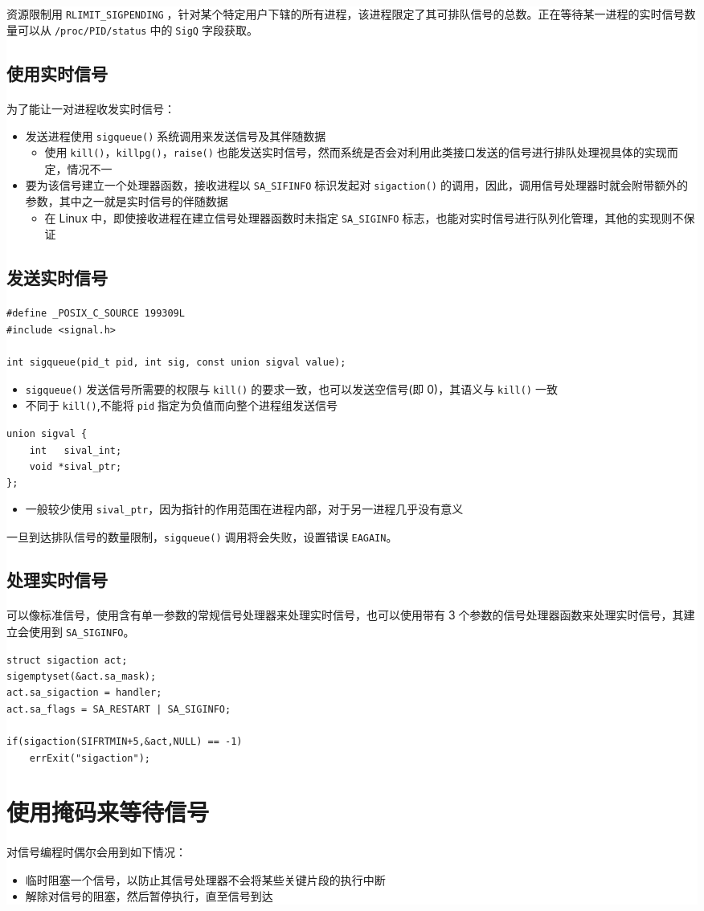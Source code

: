 资源限制用 `RLIMIT_SIGPENDING` ，针对某个特定用户下辖的所有进程，该进程限定了其可排队信号的总数。正在等待某一进程的实时信号数量可以从 `/proc/PID/status` 中的 `SigQ` 字段获取。

## 使用实时信号

为了能让一对进程收发实时信号：

- 发送进程使用 `sigqueue()`  系统调用来发送信号及其伴随数据
  - 使用 `kill()`，`killpg()`，`raise()` 也能发送实时信号，然而系统是否会对利用此类接口发送的信号进行排队处理视具体的实现而定，情况不一
- 要为该信号建立一个处理器函数，接收进程以 `SA_SIFINFO` 标识发起对 `sigaction()` 的调用，因此，调用信号处理器时就会附带额外的参数，其中之一就是实时信号的伴随数据
  - 在 Linux 中，即使接收进程在建立信号处理器函数时未指定 `SA_SIGINFO` 标志，也能对实时信号进行队列化管理，其他的实现则不保证

## 发送实时信号

```
#define _POSIX_C_SOURCE 199309L
#include <signal.h>

int sigqueue(pid_t pid, int sig, const union sigval value);
```

- `sigqueue()` 发送信号所需要的权限与 `kill()`  的要求一致，也可以发送空信号(即 0)，其语义与 `kill()` 一致
- 不同于 `kill()`,不能将 `pid` 指定为负值而向整个进程组发送信号

```
union sigval {
    int   sival_int;
    void *sival_ptr;
};
```

-  一般较少使用 `sival_ptr`，因为指针的作用范围在进程内部，对于另一进程几乎没有意义

一旦到达排队信号的数量限制，`sigqueue()`  调用将会失败，设置错误 `EAGAIN`。

## 处理实时信号

可以像标准信号，使用含有单一参数的常规信号处理器来处理实时信号，也可以使用带有 3 个参数的信号处理器函数来处理实时信号，其建立会使用到 `SA_SIGINFO`。

```
struct sigaction act;
sigemptyset(&act.sa_mask);
act.sa_sigaction = handler;
act.sa_flags = SA_RESTART | SA_SIGINFO;

if(sigaction(SIFRTMIN+5,&act,NULL) == -1)
	errExit("sigaction");
```

# 使用掩码来等待信号

对信号编程时偶尔会用到如下情况：

- 临时阻塞一个信号，以防止其信号处理器不会将某些关键片段的执行中断
- 解除对信号的阻塞，然后暂停执行，直至信号到达
